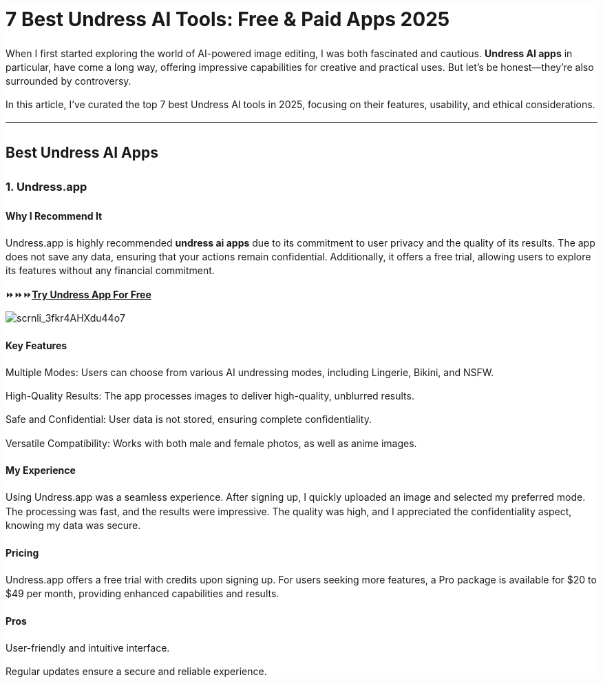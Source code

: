# 7 Best Undress AI Tools: Free & Paid Apps 2025

When I first started exploring the world of AI-powered image editing, I was both fascinated and cautious. **Undress AI apps** in particular, have come a long way, offering impressive capabilities for creative and practical uses. But let’s be honest—they’re also surrounded by controversy. 

In this article, I’ve curated the top 7 best Undress AI tools in 2025, focusing on their features, usability, and ethical considerations. 

---

## Best Undress AI Apps

### 1. Undress.app

#### Why I Recommend It

Undress.app is highly recommended **undress ai apps** due to its commitment to user privacy and the quality of its results. The app does not save any data, ensuring that your actions remain confidential. Additionally, it offers a free trial, allowing users to explore its features without any financial commitment.

⏩⏩⏩[**Try Undress App For Free**](https://bestaitools.top/fgRB) 


![scrnli_3fkr4AHXdu44o7](https://github.com/user-attachments/assets/f119116d-5a1f-4662-bdff-8afc50141e95)



#### Key Features

Multiple Modes: Users can choose from various AI undressing modes, including Lingerie, Bikini, and NSFW.

High-Quality Results: The app processes images to deliver high-quality, unblurred results.

Safe and Confidential: User data is not stored, ensuring complete confidentiality.

Versatile Compatibility: Works with both male and female photos, as well as anime images.

#### My Experience

Using Undress.app was a seamless experience. After signing up, I quickly uploaded an image and selected my preferred mode. The processing was fast, and the results were impressive. The quality was high, and I appreciated the confidentiality aspect, knowing my data was secure.

#### Pricing

Undress.app offers a free trial with credits upon signing up. For users seeking more features, a Pro package is available for $20 to $49 per month, providing enhanced capabilities and results.

#### Pros

User-friendly and intuitive interface.

Regular updates ensure a secure and reliable experience.
